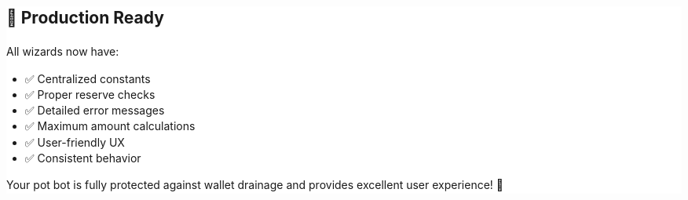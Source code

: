 
## 🚀 Production Ready

All wizards now have:
- ✅ Centralized constants
- ✅ Proper reserve checks
- ✅ Detailed error messages
- ✅ Maximum amount calculations
- ✅ User-friendly UX
- ✅ Consistent behavior

Your pot bot is fully protected against wallet drainage and provides excellent user experience! 🎊
